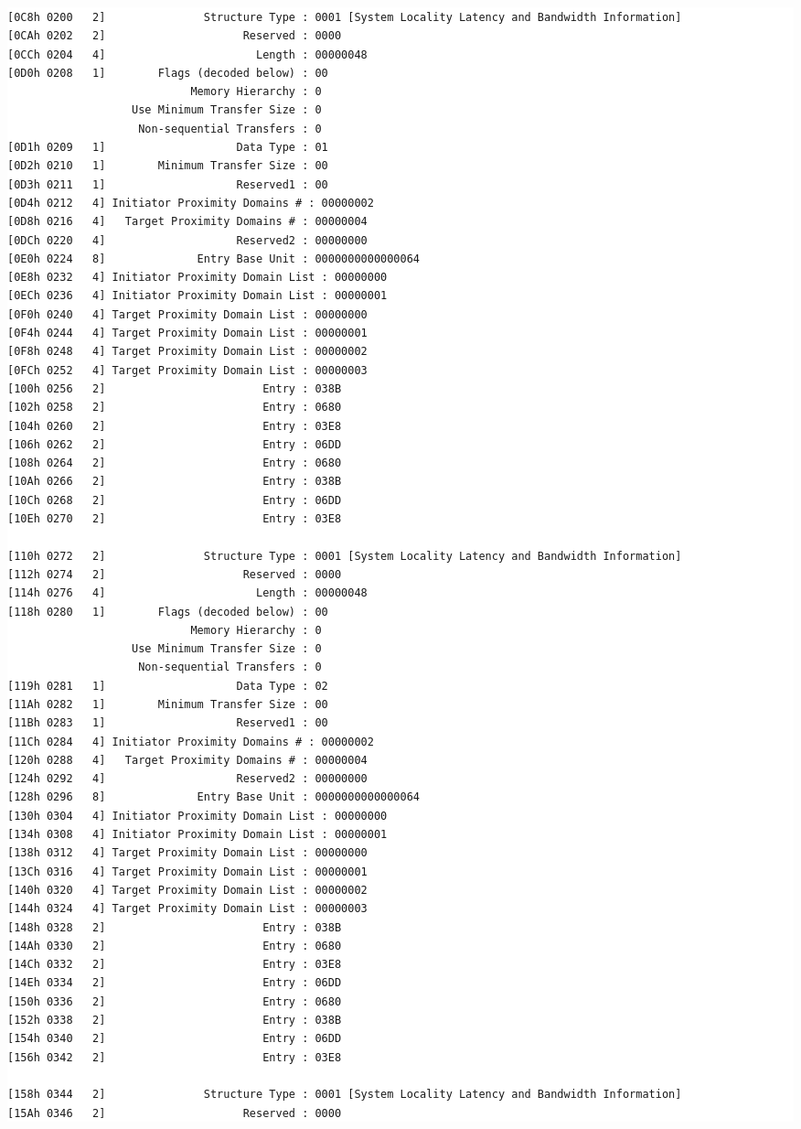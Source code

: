 ```
[0C8h 0200   2]               Structure Type : 0001 [System Locality Latency and Bandwidth Information]
[0CAh 0202   2]                     Reserved : 0000
[0CCh 0204   4]                       Length : 00000048
[0D0h 0208   1]        Flags (decoded below) : 00
                            Memory Hierarchy : 0
                   Use Minimum Transfer Size : 0
                    Non-sequential Transfers : 0
[0D1h 0209   1]                    Data Type : 01
[0D2h 0210   1]        Minimum Transfer Size : 00
[0D3h 0211   1]                    Reserved1 : 00
[0D4h 0212   4] Initiator Proximity Domains # : 00000002
[0D8h 0216   4]   Target Proximity Domains # : 00000004
[0DCh 0220   4]                    Reserved2 : 00000000
[0E0h 0224   8]              Entry Base Unit : 0000000000000064
[0E8h 0232   4] Initiator Proximity Domain List : 00000000
[0ECh 0236   4] Initiator Proximity Domain List : 00000001
[0F0h 0240   4] Target Proximity Domain List : 00000000
[0F4h 0244   4] Target Proximity Domain List : 00000001
[0F8h 0248   4] Target Proximity Domain List : 00000002
[0FCh 0252   4] Target Proximity Domain List : 00000003
[100h 0256   2]                        Entry : 038B
[102h 0258   2]                        Entry : 0680
[104h 0260   2]                        Entry : 03E8
[106h 0262   2]                        Entry : 06DD
[108h 0264   2]                        Entry : 0680
[10Ah 0266   2]                        Entry : 038B
[10Ch 0268   2]                        Entry : 06DD
[10Eh 0270   2]                        Entry : 03E8

[110h 0272   2]               Structure Type : 0001 [System Locality Latency and Bandwidth Information]
[112h 0274   2]                     Reserved : 0000
[114h 0276   4]                       Length : 00000048
[118h 0280   1]        Flags (decoded below) : 00
                            Memory Hierarchy : 0
                   Use Minimum Transfer Size : 0
                    Non-sequential Transfers : 0
[119h 0281   1]                    Data Type : 02
[11Ah 0282   1]        Minimum Transfer Size : 00
[11Bh 0283   1]                    Reserved1 : 00
[11Ch 0284   4] Initiator Proximity Domains # : 00000002
[120h 0288   4]   Target Proximity Domains # : 00000004
[124h 0292   4]                    Reserved2 : 00000000
[128h 0296   8]              Entry Base Unit : 0000000000000064
[130h 0304   4] Initiator Proximity Domain List : 00000000
[134h 0308   4] Initiator Proximity Domain List : 00000001
[138h 0312   4] Target Proximity Domain List : 00000000
[13Ch 0316   4] Target Proximity Domain List : 00000001
[140h 0320   4] Target Proximity Domain List : 00000002
[144h 0324   4] Target Proximity Domain List : 00000003
[148h 0328   2]                        Entry : 038B
[14Ah 0330   2]                        Entry : 0680
[14Ch 0332   2]                        Entry : 03E8
[14Eh 0334   2]                        Entry : 06DD
[150h 0336   2]                        Entry : 0680
[152h 0338   2]                        Entry : 038B
[154h 0340   2]                        Entry : 06DD
[156h 0342   2]                        Entry : 03E8

[158h 0344   2]               Structure Type : 0001 [System Locality Latency and Bandwidth Information]
[15Ah 0346   2]                     Reserved : 0000
```